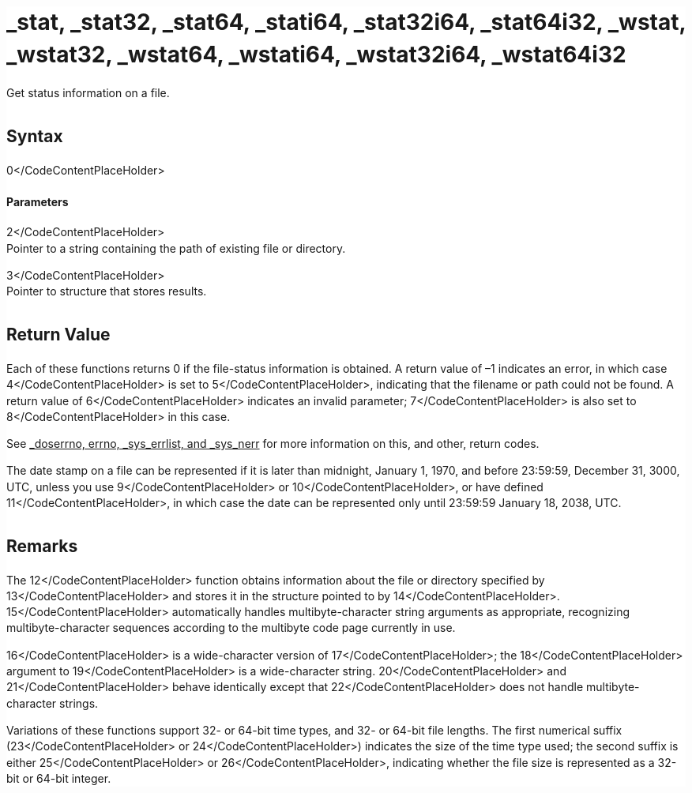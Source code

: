 # _stat, _stat32, _stat64, _stati64, _stat32i64, _stat64i32, _wstat, _wstat32, _wstat64, _wstati64, _wstat32i64, _wstat64i32
Get status information on a file.  
  
## Syntax  
  
<CodeContentPlaceHolder>0\</CodeContentPlaceHolder>  
#### Parameters  
 <CodeContentPlaceHolder>2\</CodeContentPlaceHolder>  
 Pointer to a string containing the path of existing file or directory.  
  
 <CodeContentPlaceHolder>3\</CodeContentPlaceHolder>  
 Pointer to structure that stores results.  
  
## Return Value  
 Each of these functions returns 0 if the file-status information is obtained. A return value of –1 indicates an error, in which case <CodeContentPlaceHolder>4\</CodeContentPlaceHolder> is set to <CodeContentPlaceHolder>5\</CodeContentPlaceHolder>, indicating that the filename or path could not be found. A return value of <CodeContentPlaceHolder>6\</CodeContentPlaceHolder> indicates an invalid parameter; <CodeContentPlaceHolder>7\</CodeContentPlaceHolder> is also set to <CodeContentPlaceHolder>8\</CodeContentPlaceHolder> in this case.  
  
 See [_doserrno, errno, _sys_errlist, and _sys_nerr](../vs140/errno--_doserrno--_sys_errlist--and-_sys_nerr.md) for more information on this, and other, return codes.  
  
 The date stamp on a file can be represented if it is later than midnight, January 1, 1970, and before 23:59:59, December 31, 3000, UTC, unless you use <CodeContentPlaceHolder>9\</CodeContentPlaceHolder> or <CodeContentPlaceHolder>10\</CodeContentPlaceHolder>, or have defined <CodeContentPlaceHolder>11\</CodeContentPlaceHolder>, in which case the date can be represented only until 23:59:59 January 18, 2038, UTC.  
  
## Remarks  
 The <CodeContentPlaceHolder>12\</CodeContentPlaceHolder> function obtains information about the file or directory specified by <CodeContentPlaceHolder>13\</CodeContentPlaceHolder> and stores it in the structure pointed to by <CodeContentPlaceHolder>14\</CodeContentPlaceHolder>. <CodeContentPlaceHolder>15\</CodeContentPlaceHolder> automatically handles multibyte-character string arguments as appropriate, recognizing multibyte-character sequences according to the multibyte code page currently in use.  
  
 <CodeContentPlaceHolder>16\</CodeContentPlaceHolder> is a wide-character version of <CodeContentPlaceHolder>17\</CodeContentPlaceHolder>; the <CodeContentPlaceHolder>18\</CodeContentPlaceHolder> argument to <CodeContentPlaceHolder>19\</CodeContentPlaceHolder> is a wide-character string. <CodeContentPlaceHolder>20\</CodeContentPlaceHolder> and <CodeContentPlaceHolder>21\</CodeContentPlaceHolder> behave identically except that <CodeContentPlaceHolder>22\</CodeContentPlaceHolder> does not handle multibyte-character strings.  
  
 Variations of these functions support 32- or 64-bit time types, and 32- or 64-bit file lengths. The first numerical suffix (<CodeContentPlaceHolder>23\</CodeContentPlaceHolder> or <CodeContentPlaceHolder>24\</CodeContentPlaceHolder>) indicates the size of the time type used; the second suffix is either <CodeContentPlaceHolder>25\</CodeContentPlaceHolder> or <CodeContentPlaceHolder>26\</CodeContentPlaceHolder>, indicating whether the file size is represented as a 32-bit or 64-bit integer.  
  
